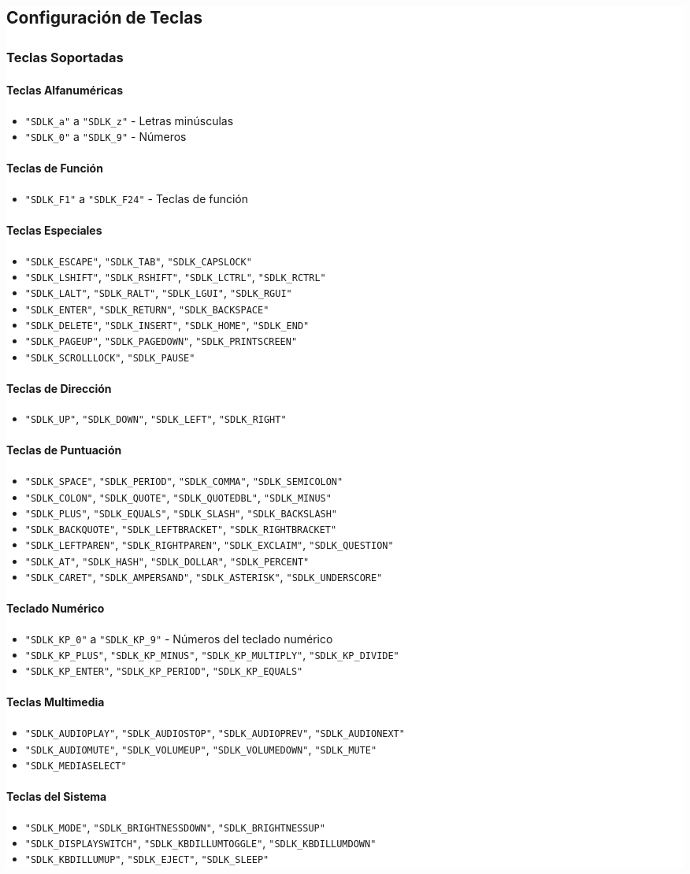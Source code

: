 ## Configuración de Teclas

### Teclas Soportadas

#### Teclas Alfanuméricas

- `"SDLK_a"` a `"SDLK_z"` - Letras minúsculas
- `"SDLK_0"` a `"SDLK_9"` - Números

#### Teclas de Función

- `"SDLK_F1"` a `"SDLK_F24"` - Teclas de función

#### Teclas Especiales

- `"SDLK_ESCAPE"`, `"SDLK_TAB"`, `"SDLK_CAPSLOCK"`
- `"SDLK_LSHIFT"`, `"SDLK_RSHIFT"`, `"SDLK_LCTRL"`, `"SDLK_RCTRL"`
- `"SDLK_LALT"`, `"SDLK_RALT"`, `"SDLK_LGUI"`, `"SDLK_RGUI"`
- `"SDLK_ENTER"`, `"SDLK_RETURN"`, `"SDLK_BACKSPACE"`
- `"SDLK_DELETE"`, `"SDLK_INSERT"`, `"SDLK_HOME"`, `"SDLK_END"`
- `"SDLK_PAGEUP"`, `"SDLK_PAGEDOWN"`, `"SDLK_PRINTSCREEN"`
- `"SDLK_SCROLLLOCK"`, `"SDLK_PAUSE"`

#### Teclas de Dirección

- `"SDLK_UP"`, `"SDLK_DOWN"`, `"SDLK_LEFT"`, `"SDLK_RIGHT"`

#### Teclas de Puntuación

- `"SDLK_SPACE"`, `"SDLK_PERIOD"`, `"SDLK_COMMA"`, `"SDLK_SEMICOLON"`
- `"SDLK_COLON"`, `"SDLK_QUOTE"`, `"SDLK_QUOTEDBL"`, `"SDLK_MINUS"`
- `"SDLK_PLUS"`, `"SDLK_EQUALS"`, `"SDLK_SLASH"`, `"SDLK_BACKSLASH"`
- `"SDLK_BACKQUOTE"`, `"SDLK_LEFTBRACKET"`, `"SDLK_RIGHTBRACKET"`
- `"SDLK_LEFTPAREN"`, `"SDLK_RIGHTPAREN"`, `"SDLK_EXCLAIM"`, `"SDLK_QUESTION"`
- `"SDLK_AT"`, `"SDLK_HASH"`, `"SDLK_DOLLAR"`, `"SDLK_PERCENT"`
- `"SDLK_CARET"`, `"SDLK_AMPERSAND"`, `"SDLK_ASTERISK"`, `"SDLK_UNDERSCORE"`

#### Teclado Numérico

- `"SDLK_KP_0"` a `"SDLK_KP_9"` - Números del teclado numérico
- `"SDLK_KP_PLUS"`, `"SDLK_KP_MINUS"`, `"SDLK_KP_MULTIPLY"`, `"SDLK_KP_DIVIDE"`
- `"SDLK_KP_ENTER"`, `"SDLK_KP_PERIOD"`, `"SDLK_KP_EQUALS"`

#### Teclas Multimedia

- `"SDLK_AUDIOPLAY"`, `"SDLK_AUDIOSTOP"`, `"SDLK_AUDIOPREV"`, `"SDLK_AUDIONEXT"`
- `"SDLK_AUDIOMUTE"`, `"SDLK_VOLUMEUP"`, `"SDLK_VOLUMEDOWN"`, `"SDLK_MUTE"`
- `"SDLK_MEDIASELECT"`

#### Teclas del Sistema

- `"SDLK_MODE"`, `"SDLK_BRIGHTNESSDOWN"`, `"SDLK_BRIGHTNESSUP"`
- `"SDLK_DISPLAYSWITCH"`, `"SDLK_KBDILLUMTOGGLE"`, `"SDLK_KBDILLUMDOWN"`
- `"SDLK_KBDILLUMUP"`, `"SDLK_EJECT"`, `"SDLK_SLEEP"`
